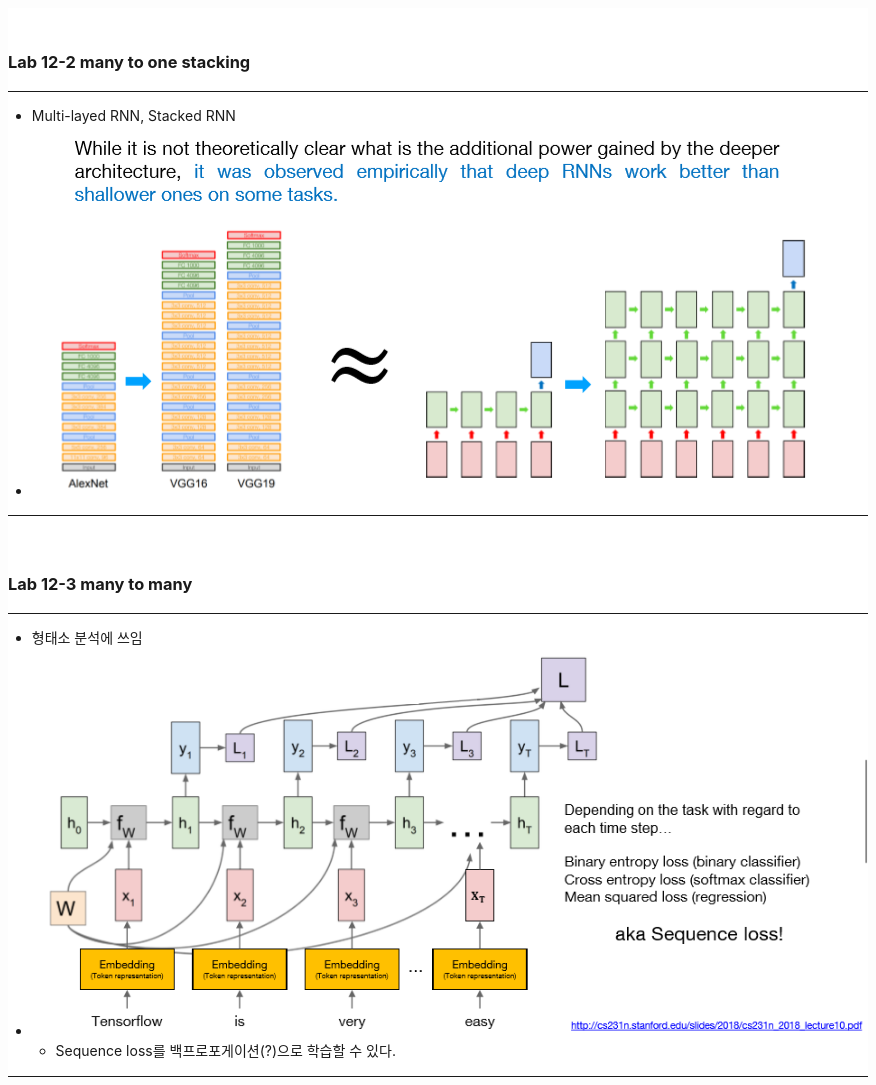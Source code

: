 
<br>

### Lab 12-2 many to one stacking

---

- Multi-layed RNN, Stacked RNN
- ![img](../resources/img/0603/img16.png)

---

<br>

### Lab 12-3 many to many

---

- 형태소 분석에 쓰임
- ![img](../resources/img/0603/img17.png)
  - Sequence loss를 백프로포게이션(?)으로 학습할 수 있다.

---